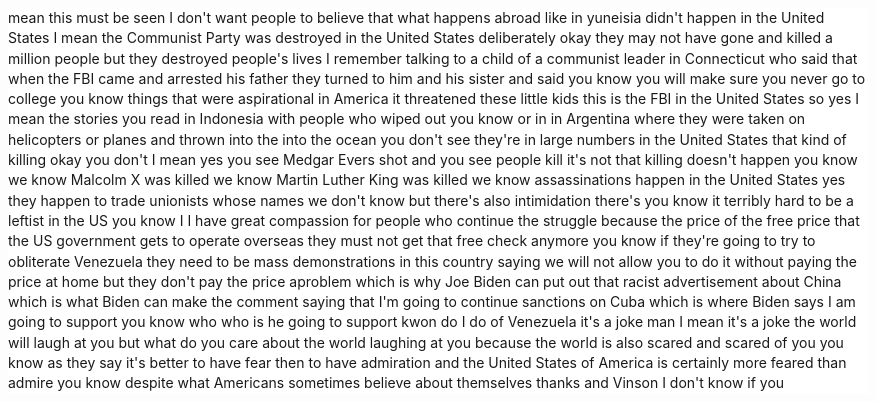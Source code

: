 mean this must be seen I don't want
people to believe that what happens
abroad like in
yuneisia didn't happen in the United
States I mean the Communist Party was
destroyed in the United States
deliberately okay they may not have gone
and killed a million people but they
destroyed people's lives I remember
talking to a child of a communist leader
in Connecticut who said that when the
FBI came and arrested his father they
turned to him and his sister and said
you know you will make sure you never go
to college you know things that were
aspirational in America it threatened
these little kids this is the FBI in the
United States so yes I mean the stories
you read in Indonesia with people who
wiped out you know or in in Argentina
where they were taken on helicopters or
planes and thrown into the into the
ocean you don't see they're in large
numbers in the United States that kind
of killing okay you don't I mean yes you
see Medgar Evers shot and you see people
kill it's not that killing doesn't
happen you know we know Malcolm X was
killed we know Martin Luther King was
killed we know assassinations happen in
the United States yes they happen to
trade unionists whose names we don't
know but there's also intimidation
there's you know it terribly hard to be
a leftist in the US you know I I have
great compassion for people who continue
the struggle because the price of the
free price that the US government gets
to operate overseas they must not get
that free check anymore
you know if they're going to try to
obliterate Venezuela they need to be
mass demonstrations in this country
saying we will not allow you to do it
without paying the price at home but
they don't pay the price aproblem which
is why Joe Biden can put out that racist
advertisement about China which is what
Biden can make the comment saying that
I'm going to continue sanctions on Cuba
which is where Biden says I am going to
support you know who who is he going to
support kwon do I do of Venezuela it's a
joke man I mean it's a joke the world
will laugh at you but what do you care
about the world laughing at you because
the world is also scared and scared of
you you know as they say it's better to
have fear then to have admiration and
the United States of America is
certainly more feared than admire you
know despite what Americans sometimes
believe about themselves
thanks and Vinson I don't know if you